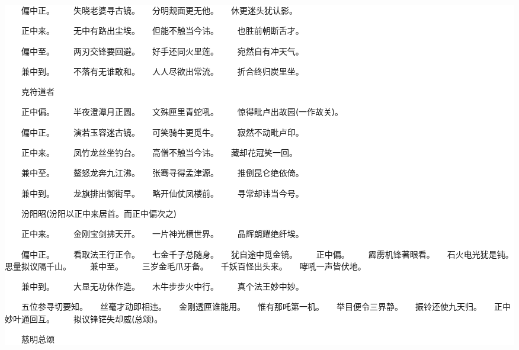 　　偏中正。
　　失晓老婆寻古镜。　　分明觌面更无他。　　休更迷头犹认影。

　　正中来。
　　无中有路出尘埃。　　但能不触当今讳。
　　也胜前朝断舌才。

　　偏中至。
　　两刃交锋要回避。　　好手还同火里莲。
　　宛然自有冲天气。

　　兼中到。
　　不落有无谁敢和。　　人人尽欲出常流。
　　折合终归炭里坐。

　　克符道者

　　正中偏。
　　半夜澄潭月正圆。　　文殊匣里青蛇吼。
　　惊得毗卢出故园(一作故关)。

　　偏中正。
　　演若玉容迷古镜。　　可笑骑牛更觅牛。
　　寂然不动毗卢印。

　　正中来。
　　凤竹龙丝坐钓台。　　高僧不触当今讳。　　藏却花冠笑一回。

　　兼中至。
　　鳌怒龙奔九江沸。　　张骞寻得孟津源。
　　推倒昆仑绝依倚。

　　兼中到。
　　龙旗排出御街早。　　略开仙仗凤楼前。
　　寻常却讳当今号。

　　汾阳昭(汾阳以正中来居首。而正中偏次之)

　　正中来。
　　金刚宝剑拂天开。　　一片神光横世界。
　　晶辉朗耀绝纤埃。

　　偏中正。
　　看取法王行正令。　　七金千子总随身。　　犹自途中觅金镜。
　　正中偏。
　　霹雳机锋著眼看。　　石火电光犹是钝。　　思量拟议隔千山。
　　兼中至。
　　三岁金毛爪牙备。　　千妖百怪出头来。　　哮吼一声皆伏地。

　　兼中到。
　　大显无功休作造。　　木牛步步火中行。
　　真个法王妙中妙。

　　五位参寻切要知。　　丝毫才动即相违。　　金刚透匣谁能用。　　惟有那吒第一机。　　举目便令三界静。　　振铃还使九天归。　　正中妙叶通回互。
　　拟议锋铓失却威(总颂)。

　　慈明总颂
